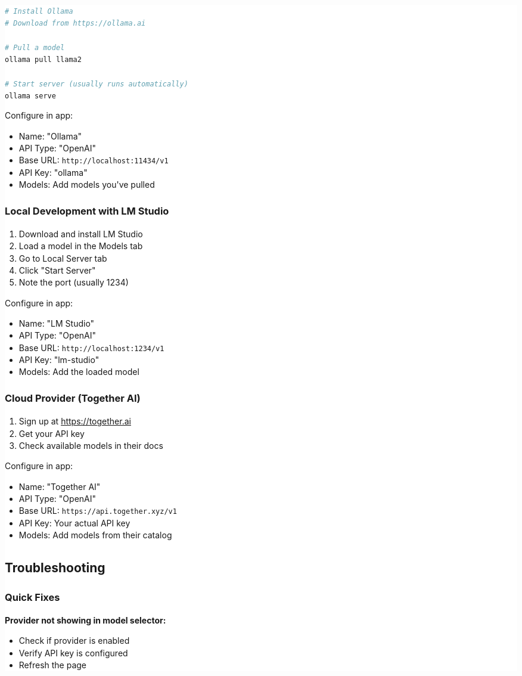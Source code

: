 ```bash
# Install Ollama
# Download from https://ollama.ai

# Pull a model
ollama pull llama2

# Start server (usually runs automatically)
ollama serve
```

Configure in app:
- Name: "Ollama"
- API Type: "OpenAI"
- Base URL: `http://localhost:11434/v1`
- API Key: "ollama"
- Models: Add models you've pulled

### Local Development with LM Studio

1. Download and install LM Studio
2. Load a model in the Models tab
3. Go to Local Server tab
4. Click "Start Server"
5. Note the port (usually 1234)

Configure in app:
- Name: "LM Studio"
- API Type: "OpenAI"
- Base URL: `http://localhost:1234/v1`
- API Key: "lm-studio"
- Models: Add the loaded model

### Cloud Provider (Together AI)

1. Sign up at https://together.ai
2. Get your API key
3. Check available models in their docs

Configure in app:
- Name: "Together AI"
- API Type: "OpenAI"
- Base URL: `https://api.together.xyz/v1`
- API Key: Your actual API key
- Models: Add models from their catalog

## Troubleshooting

### Quick Fixes

**Provider not showing in model selector:**
- Check if provider is enabled
- Verify API key is configured
- Refresh the page
